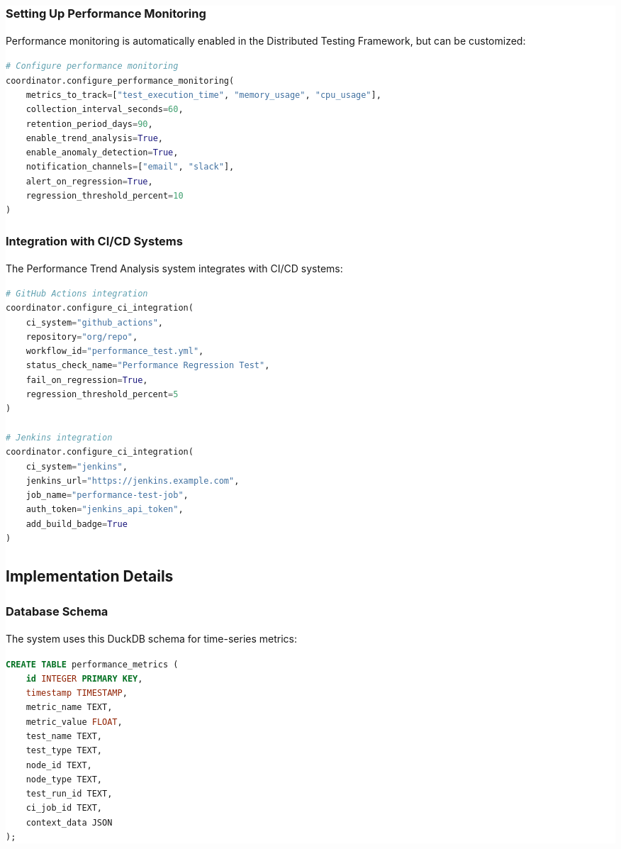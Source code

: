 ### Setting Up Performance Monitoring

Performance monitoring is automatically enabled in the Distributed Testing Framework, but can be customized:

```python
# Configure performance monitoring
coordinator.configure_performance_monitoring(
    metrics_to_track=["test_execution_time", "memory_usage", "cpu_usage"],
    collection_interval_seconds=60,
    retention_period_days=90,
    enable_trend_analysis=True,
    enable_anomaly_detection=True,
    notification_channels=["email", "slack"],
    alert_on_regression=True,
    regression_threshold_percent=10
)
```

### Integration with CI/CD Systems

The Performance Trend Analysis system integrates with CI/CD systems:

```python
# GitHub Actions integration
coordinator.configure_ci_integration(
    ci_system="github_actions",
    repository="org/repo",
    workflow_id="performance_test.yml",
    status_check_name="Performance Regression Test",
    fail_on_regression=True,
    regression_threshold_percent=5
)

# Jenkins integration
coordinator.configure_ci_integration(
    ci_system="jenkins",
    jenkins_url="https://jenkins.example.com",
    job_name="performance-test-job",
    auth_token="jenkins_api_token",
    add_build_badge=True
)
```

## Implementation Details

### Database Schema

The system uses this DuckDB schema for time-series metrics:

```sql
CREATE TABLE performance_metrics (
    id INTEGER PRIMARY KEY,
    timestamp TIMESTAMP,
    metric_name TEXT,
    metric_value FLOAT,
    test_name TEXT,
    test_type TEXT,
    node_id TEXT,
    node_type TEXT,
    test_run_id TEXT,
    ci_job_id TEXT,
    context_data JSON
);

```